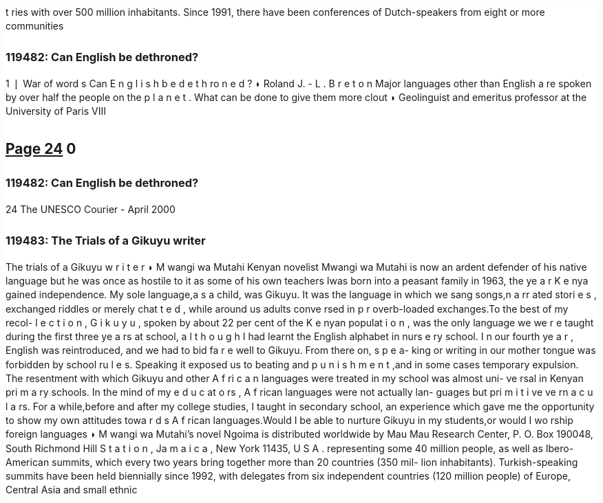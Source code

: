 t ries with over 500 million inhabitants.
Since 1991, there have been conferences of
Dutch-speakers from eight or more communities

### 119482: Can English be dethroned?
1 ❘ War of word s
Can E n g l i s h b e
d e t h ro n e d ?
◗ Roland J. - L . B r e t o n
Major languages other than English 
a re spoken by over half the people on the
p l a n e t . What can be done to give them more
clout 
◗ Geolinguist and emeritus
professor at the University of Paris
VIII
## [Page 24](https://demo.humlab.umu.se/courier/119473eng.pdf#page=24) 0
### 119482: Can English be dethroned?
24 The UNESCO Courier - April 2000

### 119483: The Trials of a Gikuyu writer
The trials of a Gikuyu w r i t e r
◗ M wangi wa Mutahi
Kenyan novelist Mwangi wa Mutahi is now an ardent defender of his native language 
but he was once as hostile to it as some of his own teachers 
Iwas born into a peasant family in 1963, the ye a r
K e nya gained independence. My sole language,a s
a child, was Gikuyu. It was the language in which
we sang songs,n a rr ated stori e s , exchanged riddles or
merely chat t e d , while around us adults conve rsed in
p r overb-loaded exchanges.To the best of my recol-
l e c t i o n , G i k u y u , spoken by about 22 per cent of the
K e nyan populat i o n , was the only language we we r e
taught during the first three ye a rs at school, a l t h o u g h
I had learnt the English alphabet in nurs e ry school. I n
our fourth ye a r , English was reintroduced, and we
had to bid fa r e well to Gikuyu. From there on, s p e a-
king or writing in our mother tongue was forbidden by
school ru l e s. Speaking it exposed us to beating and
p u n i s h m e n t ,and in some cases temporary expulsion.
The resentment with which Gikuyu and other A f ri c a n
languages were treated in my school was almost uni-
ve rsal in Kenyan pri m a ry schools. In the mind of my
e d u c at o rs , A f rican languages were not actually lan-
guages but pri m i t i ve ve rn a c u l a rs.
For a while,before and after my college studies, I
taught in secondary school, an experience which gave
me the opportunity to show my own attitudes towa r d s
A f rican languages.Would I be able to nurture Gikuyu
in my students,or would I wo rship foreign languages
◗ M wangi wa Mutahi’s novel Ngoima is distributed worldwide by
Mau Mau Research Center, P. O. Box 190048, South Richmond Hill
S t a t i o n , Ja m a i c a , New York 11435, U S A .
representing some 40 million people, as well as
Ibero-American summits, which every two years
bring together more than 20 countries (350 mil-
lion inhabitants). Turkish-speaking summits have
been held biennially since 1992, with delegates
from six independent countries (120 million
people) of Europe, Central Asia and small ethnic